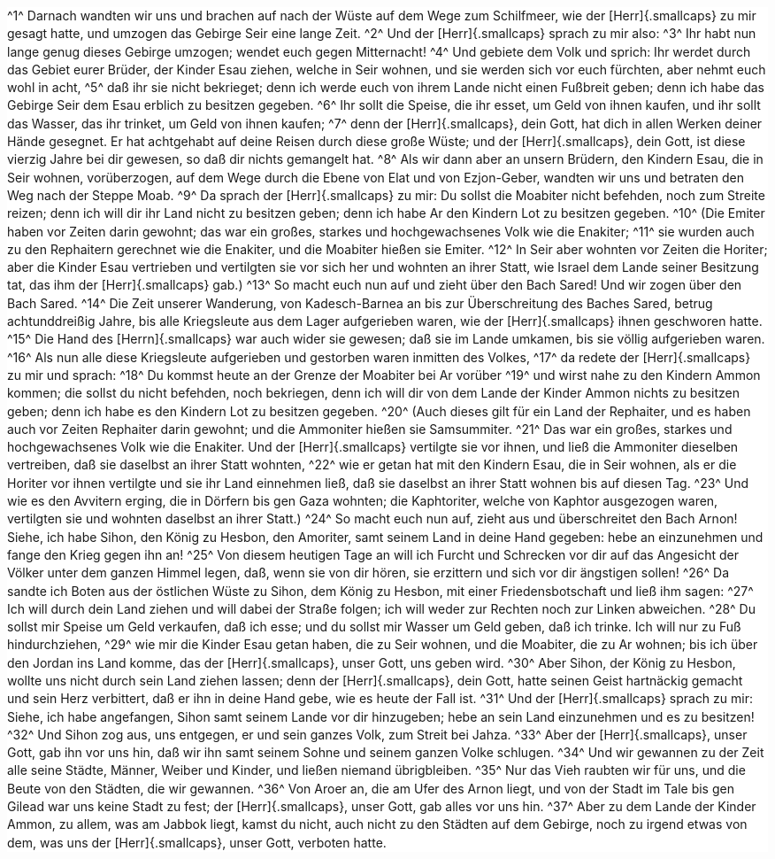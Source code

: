 ^1^ Darnach wandten wir uns und brachen auf nach der Wüste auf dem Wege zum Schilfmeer, wie der [Herr]{.smallcaps} zu mir gesagt hatte, und umzogen das Gebirge Seir eine lange Zeit. ^2^ Und der [Herr]{.smallcaps} sprach zu mir also: ^3^ Ihr habt nun lange genug dieses Gebirge umzogen; wendet euch gegen Mitternacht! ^4^ Und gebiete dem Volk und sprich: Ihr werdet durch das Gebiet eurer Brüder, der Kinder Esau ziehen, welche in Seir wohnen, und sie werden sich vor euch fürchten, aber nehmt euch wohl in acht, ^5^ daß ihr sie nicht bekrieget; denn ich werde euch von ihrem Lande nicht einen Fußbreit geben; denn ich habe das Gebirge Seir dem Esau erblich zu besitzen gegeben. ^6^ Ihr sollt die Speise, die ihr esset, um Geld von ihnen kaufen, und ihr sollt das Wasser, das ihr trinket, um Geld von ihnen kaufen; ^7^ denn der [Herr]{.smallcaps}, dein Gott, hat dich in allen Werken deiner Hände gesegnet. Er hat achtgehabt auf deine Reisen durch diese große Wüste; und der [Herr]{.smallcaps}, dein Gott, ist diese vierzig Jahre bei dir gewesen, so daß dir nichts gemangelt hat. ^8^ Als wir dann aber an unsern Brüdern, den Kindern Esau, die in Seir wohnen, vorüberzogen, auf dem Wege durch die Ebene von Elat und von Ezjon-Geber, wandten wir uns und betraten den Weg nach der Steppe Moab. ^9^ Da sprach der [Herr]{.smallcaps} zu mir: Du sollst die Moabiter nicht befehden, noch zum Streite reizen; denn ich will dir ihr Land nicht zu besitzen geben; denn ich habe Ar den Kindern Lot zu besitzen gegeben. ^10^ (Die Emiter haben vor Zeiten darin gewohnt; das war ein großes, starkes und hochgewachsenes Volk wie die Enakiter; ^11^ sie wurden auch zu den Rephaitern gerechnet wie die Enakiter, und die Moabiter hießen sie Emiter. ^12^ In Seir aber wohnten vor Zeiten die Horiter; aber die Kinder Esau vertrieben und vertilgten sie vor sich her und wohnten an ihrer Statt, wie Israel dem Lande seiner Besitzung tat, das ihm der [Herr]{.smallcaps} gab.) ^13^ So macht euch nun auf und zieht über den Bach Sared! Und wir zogen über den Bach Sared. ^14^ Die Zeit unserer Wanderung, von Kadesch-Barnea an bis zur Überschreitung des Baches Sared, betrug achtunddreißig Jahre, bis alle Kriegsleute aus dem Lager aufgerieben waren, wie der [Herr]{.smallcaps} ihnen geschworen hatte. ^15^ Die Hand des [Herrn]{.smallcaps} war auch wider sie gewesen; daß sie im Lande umkamen, bis sie völlig aufgerieben waren. ^16^ Als nun alle diese Kriegsleute aufgerieben und gestorben waren inmitten des Volkes, ^17^ da redete der [Herr]{.smallcaps} zu mir und sprach: ^18^ Du kommst heute an der Grenze der Moabiter bei Ar vorüber ^19^ und wirst nahe zu den Kindern Ammon kommen; die sollst du nicht befehden, noch bekriegen, denn ich will dir von dem Lande der Kinder Ammon nichts zu besitzen geben; denn ich habe es den Kindern Lot zu besitzen gegeben. ^20^ (Auch dieses gilt für ein Land der Rephaiter, und es haben auch vor Zeiten Rephaiter darin gewohnt; und die Ammoniter hießen sie Samsummiter. ^21^ Das war ein großes, starkes und hochgewachsenes Volk wie die Enakiter. Und der [Herr]{.smallcaps} vertilgte sie vor ihnen, und ließ die Ammoniter dieselben vertreiben, daß sie daselbst an ihrer Statt wohnten, ^22^ wie er getan hat mit den Kindern Esau, die in Seir wohnen, als er die Horiter vor ihnen vertilgte und sie ihr Land einnehmen ließ, daß sie daselbst an ihrer Statt wohnen bis auf diesen Tag. ^23^ Und wie es den Avvitern erging, die in Dörfern bis gen Gaza wohnten; die Kaphtoriter, welche von Kaphtor ausgezogen waren, vertilgten sie und wohnten daselbst an ihrer Statt.) ^24^ So macht euch nun auf, zieht aus und überschreitet den Bach Arnon! Siehe, ich habe Sihon, den König zu Hesbon, den Amoriter, samt seinem Land in deine Hand gegeben: hebe an einzunehmen und fange den Krieg gegen ihn an! ^25^ Von diesem heutigen Tage an will ich Furcht und Schrecken vor dir auf das Angesicht der Völker unter dem ganzen Himmel legen, daß, wenn sie von dir hören, sie erzittern und sich vor dir ängstigen sollen! ^26^ Da sandte ich Boten aus der östlichen Wüste zu Sihon, dem König zu Hesbon, mit einer Friedensbotschaft und ließ ihm sagen: ^27^ Ich will durch dein Land ziehen und will dabei der Straße folgen; ich will weder zur Rechten noch zur Linken abweichen. ^28^ Du sollst mir Speise um Geld verkaufen, daß ich esse; und du sollst mir Wasser um Geld geben, daß ich trinke. Ich will nur zu Fuß hindurchziehen, ^29^ wie mir die Kinder Esau getan haben, die zu Seir wohnen, und die Moabiter, die zu Ar wohnen; bis ich über den Jordan ins Land komme, das der [Herr]{.smallcaps}, unser Gott, uns geben wird. ^30^ Aber Sihon, der König zu Hesbon, wollte uns nicht durch sein Land ziehen lassen; denn der [Herr]{.smallcaps}, dein Gott, hatte seinen Geist hartnäckig gemacht und sein Herz verbittert, daß er ihn in deine Hand gebe, wie es heute der Fall ist. ^31^ Und der [Herr]{.smallcaps} sprach zu mir: Siehe, ich habe angefangen, Sihon samt seinem Lande vor dir hinzugeben; hebe an sein Land einzunehmen und es zu besitzen! ^32^ Und Sihon zog aus, uns entgegen, er und sein ganzes Volk, zum Streit bei Jahza. ^33^ Aber der [Herr]{.smallcaps}, unser Gott, gab ihn vor uns hin, daß wir ihn samt seinem Sohne und seinem ganzen Volke schlugen. ^34^ Und wir gewannen zu der Zeit alle seine Städte, Männer, Weiber und Kinder, und ließen niemand übrigbleiben. ^35^ Nur das Vieh raubten wir für uns, und die Beute von den Städten, die wir gewannen. ^36^ Von Aroer an, die am Ufer des Arnon liegt, und von der Stadt im Tale bis gen Gilead war uns keine Stadt zu fest; der [Herr]{.smallcaps}, unser Gott, gab alles vor uns hin. ^37^ Aber zu dem Lande der Kinder Ammon, zu allem, was am Jabbok liegt, kamst du nicht, auch nicht zu den Städten auf dem Gebirge, noch zu irgend etwas von dem, was uns der [Herr]{.smallcaps}, unser Gott, verboten hatte. 

